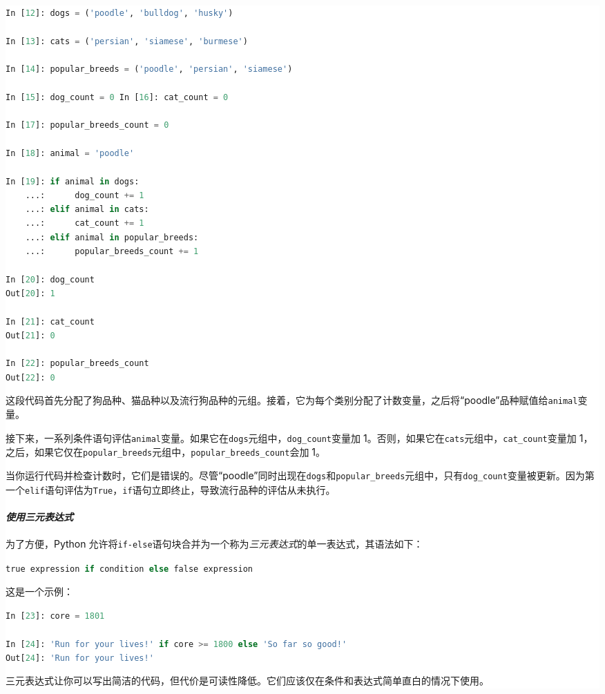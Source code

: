 ```py
In [12]: dogs = ('poodle', 'bulldog', 'husky')

In [13]: cats = ('persian', 'siamese', 'burmese')

In [14]: popular_breeds = ('poodle', 'persian', 'siamese')

In [15]: dog_count = 0 In [16]: cat_count = 0

In [17]: popular_breeds_count = 0

In [18]: animal = 'poodle'

In [19]: if animal in dogs:
    ...:      dog_count += 1
    ...: elif animal in cats:
    ...:      cat_count += 1
    ...: elif animal in popular_breeds:
    ...:      popular_breeds_count += 1

In [20]: dog_count
Out[20]: 1

In [21]: cat_count
Out[21]: 0

In [22]: popular_breeds_count
Out[22]: 0
```

这段代码首先分配了狗品种、猫品种以及流行狗品种的元组。接着，它为每个类别分配了计数变量，之后将“poodle”品种赋值给`animal`变量。

接下来，一系列条件语句评估`animal`变量。如果它在`dogs`元组中，`dog_count`变量加 1。否则，如果它在`cats`元组中，`cat_count`变量加 1，之后，如果它仅在`popular_breeds`元组中，`popular_breeds_count`会加 1。

当你运行代码并检查计数时，它们是错误的。尽管“poodle”同时出现在`dogs`和`popular_breeds`元组中，只有`dog_count`变量被更新。因为第一个`elif`语句评估为`True`，`if`语句立即终止，导致流行品种的评估从未执行。

#### ***使用三元表达式***

为了方便，Python 允许将`if-else`语句块合并为一个称为*三元表达式*的单一表达式，其语法如下：

```py
true expression if condition else false expression
```

这是一个示例：

```py
In [23]: core = 1801

In [24]: 'Run for your lives!' if core >= 1800 else 'So far so good!'
Out[24]: 'Run for your lives!'
```

三元表达式让你可以写出简洁的代码，但代价是可读性降低。它们应该仅在条件和表达式简单直白的情况下使用。
